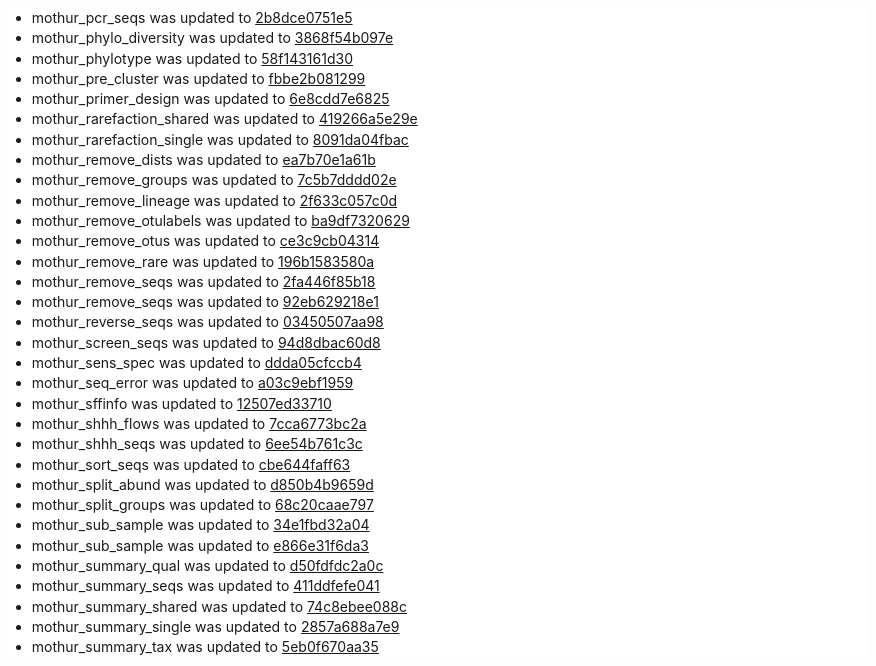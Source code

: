 - mothur_pcr_seqs was updated to [2b8dce0751e5](https://toolshed.g2.bx.psu.edu/view/iuc/mothur_pcr_seqs/2b8dce0751e5)
- mothur_phylo_diversity was updated to [3868f54b097e](https://toolshed.g2.bx.psu.edu/view/iuc/mothur_phylo_diversity/3868f54b097e)
- mothur_phylotype was updated to [58f143161d30](https://toolshed.g2.bx.psu.edu/view/iuc/mothur_phylotype/58f143161d30)
- mothur_pre_cluster was updated to [fbbe2b081299](https://toolshed.g2.bx.psu.edu/view/iuc/mothur_pre_cluster/fbbe2b081299)
- mothur_primer_design was updated to [6e8cdd7e6825](https://toolshed.g2.bx.psu.edu/view/iuc/mothur_primer_design/6e8cdd7e6825)
- mothur_rarefaction_shared was updated to [419266a5e29e](https://toolshed.g2.bx.psu.edu/view/iuc/mothur_rarefaction_shared/419266a5e29e)
- mothur_rarefaction_single was updated to [8091da04fbac](https://toolshed.g2.bx.psu.edu/view/iuc/mothur_rarefaction_single/8091da04fbac)
- mothur_remove_dists was updated to [ea7b70e1a61b](https://toolshed.g2.bx.psu.edu/view/iuc/mothur_remove_dists/ea7b70e1a61b)
- mothur_remove_groups was updated to [7c5b7dddd02e](https://toolshed.g2.bx.psu.edu/view/iuc/mothur_remove_groups/7c5b7dddd02e)
- mothur_remove_lineage was updated to [2f633c057c0d](https://toolshed.g2.bx.psu.edu/view/iuc/mothur_remove_lineage/2f633c057c0d)
- mothur_remove_otulabels was updated to [ba9df7320629](https://toolshed.g2.bx.psu.edu/view/iuc/mothur_remove_otulabels/ba9df7320629)
- mothur_remove_otus was updated to [ce3c9cb04314](https://toolshed.g2.bx.psu.edu/view/iuc/mothur_remove_otus/ce3c9cb04314)
- mothur_remove_rare was updated to [196b1583580a](https://toolshed.g2.bx.psu.edu/view/iuc/mothur_remove_rare/196b1583580a)
- mothur_remove_seqs was updated to [2fa446f85b18](https://toolshed.g2.bx.psu.edu/view/iuc/mothur_remove_seqs/2fa446f85b18)
- mothur_remove_seqs was updated to [92eb629218e1](https://toolshed.g2.bx.psu.edu/view/iuc/mothur_remove_seqs/92eb629218e1)
- mothur_reverse_seqs was updated to [03450507aa98](https://toolshed.g2.bx.psu.edu/view/iuc/mothur_reverse_seqs/03450507aa98)
- mothur_screen_seqs was updated to [94d8dbac60d8](https://toolshed.g2.bx.psu.edu/view/iuc/mothur_screen_seqs/94d8dbac60d8)
- mothur_sens_spec was updated to [ddda05cfccb4](https://toolshed.g2.bx.psu.edu/view/iuc/mothur_sens_spec/ddda05cfccb4)
- mothur_seq_error was updated to [a03c9ebf1959](https://toolshed.g2.bx.psu.edu/view/iuc/mothur_seq_error/a03c9ebf1959)
- mothur_sffinfo was updated to [12507ed33710](https://toolshed.g2.bx.psu.edu/view/iuc/mothur_sffinfo/12507ed33710)
- mothur_shhh_flows was updated to [7cca6773bc2a](https://toolshed.g2.bx.psu.edu/view/iuc/mothur_shhh_flows/7cca6773bc2a)
- mothur_shhh_seqs was updated to [6ee54b761c3c](https://toolshed.g2.bx.psu.edu/view/iuc/mothur_shhh_seqs/6ee54b761c3c)
- mothur_sort_seqs was updated to [cbe644faff63](https://toolshed.g2.bx.psu.edu/view/iuc/mothur_sort_seqs/cbe644faff63)
- mothur_split_abund was updated to [d850b4b9659d](https://toolshed.g2.bx.psu.edu/view/iuc/mothur_split_abund/d850b4b9659d)
- mothur_split_groups was updated to [68c20caae797](https://toolshed.g2.bx.psu.edu/view/iuc/mothur_split_groups/68c20caae797)
- mothur_sub_sample was updated to [34e1fbd32a04](https://toolshed.g2.bx.psu.edu/view/iuc/mothur_sub_sample/34e1fbd32a04)
- mothur_sub_sample was updated to [e866e31f6da3](https://toolshed.g2.bx.psu.edu/view/iuc/mothur_sub_sample/e866e31f6da3)
- mothur_summary_qual was updated to [d50fdfdc2a0c](https://toolshed.g2.bx.psu.edu/view/iuc/mothur_summary_qual/d50fdfdc2a0c)
- mothur_summary_seqs was updated to [411ddfefe041](https://toolshed.g2.bx.psu.edu/view/iuc/mothur_summary_seqs/411ddfefe041)
- mothur_summary_shared was updated to [74c8ebee088c](https://toolshed.g2.bx.psu.edu/view/iuc/mothur_summary_shared/74c8ebee088c)
- mothur_summary_single was updated to [2857a688a7e9](https://toolshed.g2.bx.psu.edu/view/iuc/mothur_summary_single/2857a688a7e9)
- mothur_summary_tax was updated to [5eb0f670aa35](https://toolshed.g2.bx.psu.edu/view/iuc/mothur_summary_tax/5eb0f670aa35)